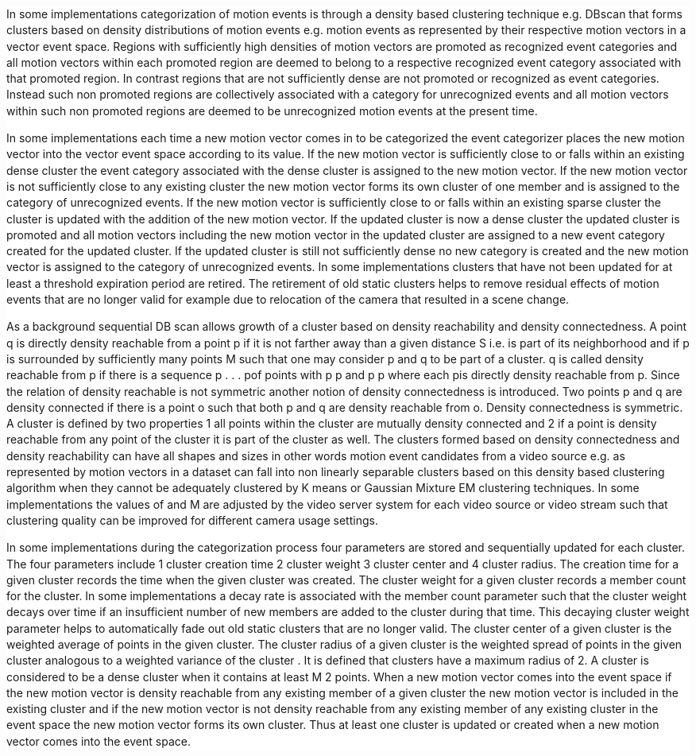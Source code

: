 In some implementations categorization of motion events is through a density based clustering technique e.g. DBscan that forms clusters based on density distributions of motion events e.g. motion events as represented by their respective motion vectors in a vector event space. Regions with sufficiently high densities of motion vectors are promoted as recognized event categories and all motion vectors within each promoted region are deemed to belong to a respective recognized event category associated with that promoted region. In contrast regions that are not sufficiently dense are not promoted or recognized as event categories. Instead such non promoted regions are collectively associated with a category for unrecognized events and all motion vectors within such non promoted regions are deemed to be unrecognized motion events at the present time.

In some implementations each time a new motion vector comes in to be categorized the event categorizer places the new motion vector into the vector event space according to its value. If the new motion vector is sufficiently close to or falls within an existing dense cluster the event category associated with the dense cluster is assigned to the new motion vector. If the new motion vector is not sufficiently close to any existing cluster the new motion vector forms its own cluster of one member and is assigned to the category of unrecognized events. If the new motion vector is sufficiently close to or falls within an existing sparse cluster the cluster is updated with the addition of the new motion vector. If the updated cluster is now a dense cluster the updated cluster is promoted and all motion vectors including the new motion vector in the updated cluster are assigned to a new event category created for the updated cluster. If the updated cluster is still not sufficiently dense no new category is created and the new motion vector is assigned to the category of unrecognized events. In some implementations clusters that have not been updated for at least a threshold expiration period are retired. The retirement of old static clusters helps to remove residual effects of motion events that are no longer valid for example due to relocation of the camera that resulted in a scene change.

As a background sequential DB scan allows growth of a cluster based on density reachability and density connectedness. A point q is directly density reachable from a point p if it is not farther away than a given distance S i.e. is part of its neighborhood and if p is surrounded by sufficiently many points M such that one may consider p and q to be part of a cluster. q is called density reachable from p if there is a sequence p . . . pof points with p p and p p where each pis directly density reachable from p. Since the relation of density reachable is not symmetric another notion of density connectedness is introduced. Two points p and q are density connected if there is a point o such that both p and q are density reachable from o. Density connectedness is symmetric. A cluster is defined by two properties 1 all points within the cluster are mutually density connected and 2 if a point is density reachable from any point of the cluster it is part of the cluster as well. The clusters formed based on density connectedness and density reachability can have all shapes and sizes in other words motion event candidates from a video source e.g. as represented by motion vectors in a dataset can fall into non linearly separable clusters based on this density based clustering algorithm when they cannot be adequately clustered by K means or Gaussian Mixture EM clustering techniques. In some implementations the values of and M are adjusted by the video server system for each video source or video stream such that clustering quality can be improved for different camera usage settings.

In some implementations during the categorization process four parameters are stored and sequentially updated for each cluster. The four parameters include 1 cluster creation time 2 cluster weight 3 cluster center and 4 cluster radius. The creation time for a given cluster records the time when the given cluster was created. The cluster weight for a given cluster records a member count for the cluster. In some implementations a decay rate is associated with the member count parameter such that the cluster weight decays over time if an insufficient number of new members are added to the cluster during that time. This decaying cluster weight parameter helps to automatically fade out old static clusters that are no longer valid. The cluster center of a given cluster is the weighted average of points in the given cluster. The cluster radius of a given cluster is the weighted spread of points in the given cluster analogous to a weighted variance of the cluster . It is defined that clusters have a maximum radius of 2. A cluster is considered to be a dense cluster when it contains at least M 2 points. When a new motion vector comes into the event space if the new motion vector is density reachable from any existing member of a given cluster the new motion vector is included in the existing cluster and if the new motion vector is not density reachable from any existing member of any existing cluster in the event space the new motion vector forms its own cluster. Thus at least one cluster is updated or created when a new motion vector comes into the event space.

